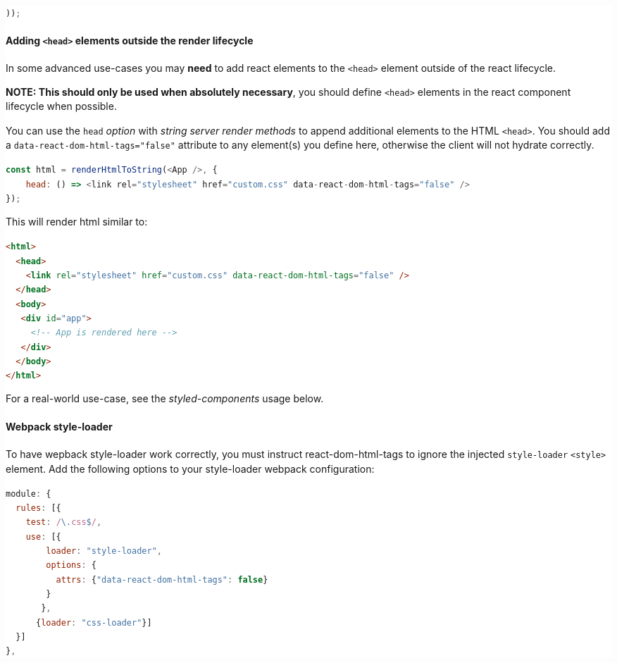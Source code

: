 ```js
));
```

#### Adding `<head>` elements outside the render lifecycle

In some advanced use-cases you may **need** to add react elements to the `<head>` element outside of the react lifecycle.

**NOTE: This should only be used when absolutely necessary**, you should define `<head>` elements in the react component lifecycle when possible.

You can use the `head` _option_ with _string server render methods_ to append additional elements to the HTML `<head>`. You should add a `data-react-dom-html-tags="false"` attribute to any element(s) you define here, otherwise the client will not hydrate correctly.

```js
const html = renderHtmlToString(<App />, {
    head: () => <link rel="stylesheet" href="custom.css" data-react-dom-html-tags="false" />
});
```

This will render html similar to:

```html
<html>
  <head>
    <link rel="stylesheet" href="custom.css" data-react-dom-html-tags="false" />
  </head>
  <body>
   <div id="app">
     <!-- App is rendered here -->
   </div>
  </body>
</html>
```

For a real-world use-case, see the _styled-components_ usage below.

#### Webpack style-loader

To have wepback style-loader work correctly, you must instruct react-dom-html-tags to ignore the injected `style-loader` `<style>` element. Add the following options to your style-loader webpack configuration:

```js
module: {
  rules: [{
    test: /\.css$/,
    use: [{
        loader: "style-loader",
        options: {
          attrs: {"data-react-dom-html-tags": false}
        }
       },
      {loader: "css-loader"}]
  }]
},
```
